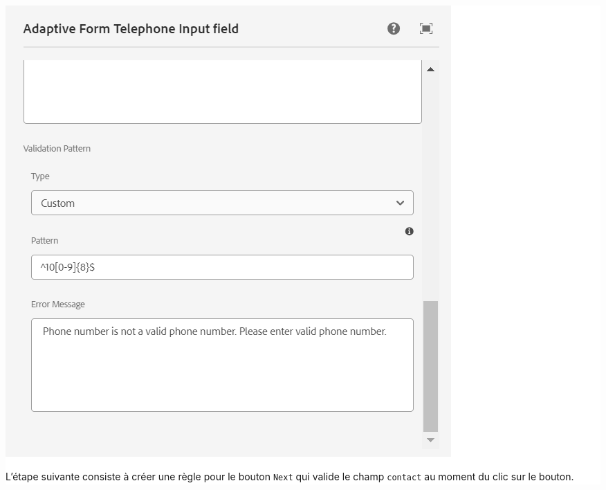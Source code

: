 ![Modèle de validation d’adresse e-mail](/help/forms/using/assets/custom-function-validation-pattern.png)

L’étape suivante consiste à créer une règle pour le bouton `Next` qui valide le champ `contact` au moment du clic sur le bouton.
